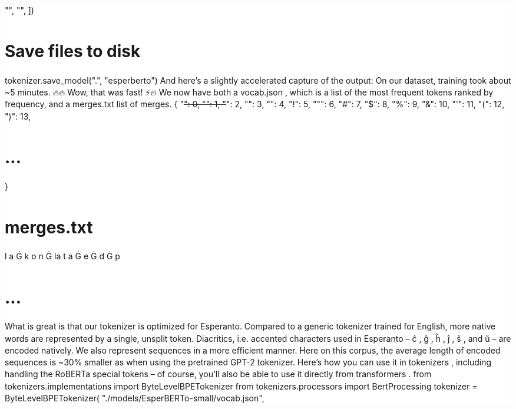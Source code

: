 "<unk>",
"<mask>",
])
# Save files to disk
tokenizer.save_model(".", "esperberto")
And here’s a slightly accelerated capture of the output:
On our dataset, training took about ~5 minutes.
🔥🔥 Wow, that was fast! ⚡️🔥
We now have both a vocab.json
, which is a list of the most frequent tokens ranked by frequency, and a merges.txt
list of merges.
{
"<s>": 0,
"<pad>": 1,
"</s>": 2,
"<unk>": 3,
"<mask>": 4,
"!": 5,
"\"": 6,
"#": 7,
"$": 8,
"%": 9,
"&": 10,
"'": 11,
"(": 12,
")": 13,
# ...
}
# merges.txt
l a
Ġ k
o n
Ġ la
t a
Ġ e
Ġ d
Ġ p
# ...
What is great is that our tokenizer is optimized for Esperanto. Compared to a generic tokenizer trained for English, more native words are represented by a single, unsplit token. Diacritics, i.e. accented characters used in Esperanto – ĉ
, ĝ
, ĥ
, ĵ
, ŝ
, and ŭ
– are encoded natively. We also represent sequences in a more efficient manner. Here on this corpus, the average length of encoded sequences is ~30% smaller as when using the pretrained GPT-2 tokenizer.
Here’s how you can use it in tokenizers
, including handling the RoBERTa special tokens – of course, you’ll also be able to use it directly from transformers
.
from tokenizers.implementations import ByteLevelBPETokenizer
from tokenizers.processors import BertProcessing
tokenizer = ByteLevelBPETokenizer(
"./models/EsperBERTo-small/vocab.json",